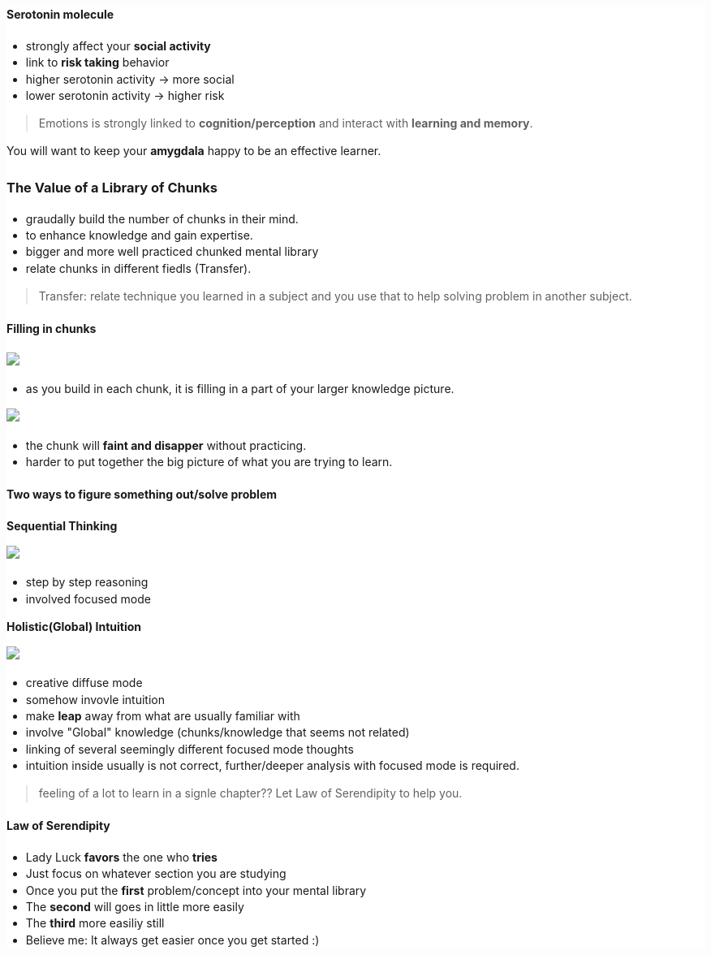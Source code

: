 #### Serotonin molecule
- strongly affect your **social activity**  
- link to **risk taking** behavior  
- higher serotonin activity -> more social  
- lower serotonin activity -> higher risk  

> Emotions is strongly linked to **cognition/perception** and interact with **learning and memory**.  

You will want to keep your **amygdala** happy to be an effective learner.  



### The Value of a Library of Chunks
- graudally build the number of chunks in their mind.  
- to enhance knowledge and gain expertise.  
- bigger and more well practiced chunked mental library  
- relate chunks in different fiedls (Transfer). 

> Transfer: relate technique you learned in a subject and you use that to help solving problem in another subject.  

#### Filling in chunks
![](http://7xihzu.com1.z0.glb.clouddn.com/20160620/fill-chunk.png)

- as you build in each chunk, it is filling in a part of your larger knowledge picture.

![](http://7xihzu.com1.z0.glb.clouddn.com/20160620/faint.png)
  
- the chunk will **faint and disapper** without practicing.  
- harder to put together the big picture of what you are trying to learn.  



#### Two ways to figure something out/solve problem

**Sequential Thinking**  

![](http://7xihzu.com1.z0.glb.clouddn.com/20160620/sequencial.png)
- step by step reasoning  
- involved focused mode  

**Holistic(Global) Intuition**  

![](http://7xihzu.com1.z0.glb.clouddn.com/20160620/holistic.png)
- creative diffuse mode  
- somehow invovle intuition  
- make **leap** away from what are usually familiar with  
- involve "Global" knowledge (chunks/knowledge that seems not related)  
- linking of several seemingly different focused mode thoughts   
- intuition inside usually is not correct, further/deeper analysis with focused mode is required.  


> feeling of a lot to learn in a signle chapter?? Let Law of Serendipity to help you.  

#### Law of Serendipity
- Lady Luck **favors** the one who **tries**  
- Just focus on whatever section you are studying  
- Once you put the **first** problem/concept into your mental library  
- The **second** will goes in little more easily  
- The **third** more easiliy still   
- Believe me: It always get easier once you get started :)  
